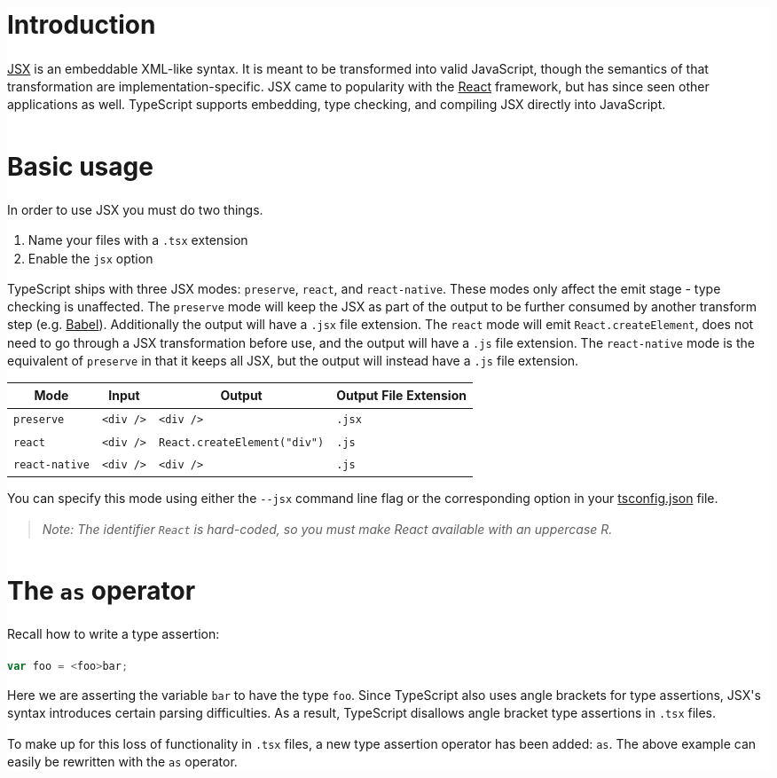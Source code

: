 # Introduction

[JSX](https://facebook.github.io/jsx/) is an embeddable XML-like syntax.
It is meant to be transformed into valid JavaScript, though the semantics of that transformation are implementation-specific.
JSX came to popularity with the [React](https://reactjs.org/) framework, but has since seen other applications as well.
TypeScript supports embedding, type checking, and compiling JSX directly into JavaScript.

# Basic usage

In order to use JSX you must do two things.

1. Name your files with a `.tsx` extension
2. Enable the `jsx` option

TypeScript ships with three JSX modes: `preserve`, `react`, and `react-native`.
These modes only affect the emit stage - type checking is unaffected.
The `preserve` mode will keep the JSX as part of the output to be further consumed by another transform step (e.g. [Babel](https://babeljs.io/)).
Additionally the output will have a `.jsx` file extension.
The `react` mode will emit `React.createElement`, does not need to go through a JSX transformation before use, and the output will have a `.js` file extension.
The `react-native` mode is the equivalent of `preserve` in that it keeps all JSX, but the output will instead have a `.js` file extension.

Mode           | Input     | Output                       | Output File Extension
---------------|-----------|------------------------------|----------------------
`preserve`     | `<div />` | `<div />`                    | `.jsx`
`react`        | `<div />` | `React.createElement("div")` | `.js`
`react-native` | `<div />` | `<div />`                    | `.js`

You can specify this mode using either the `--jsx` command line flag or the corresponding option in your [tsconfig.json](./tsconfig.json.md) file.

> *Note: The identifier `React` is hard-coded, so you must make React available with an uppercase R.*

# The `as` operator

Recall how to write a type assertion:

```ts
var foo = <foo>bar;
```

Here we are asserting the variable `bar` to have the type `foo`.
Since TypeScript also uses angle brackets for type assertions, JSX's syntax introduces certain parsing difficulties. As a result, TypeScript disallows angle bracket type assertions in `.tsx` files.

To make up for this loss of functionality in `.tsx` files, a new type assertion operator has been added: `as`.
The above example can easily be rewritten with the `as` operator.
